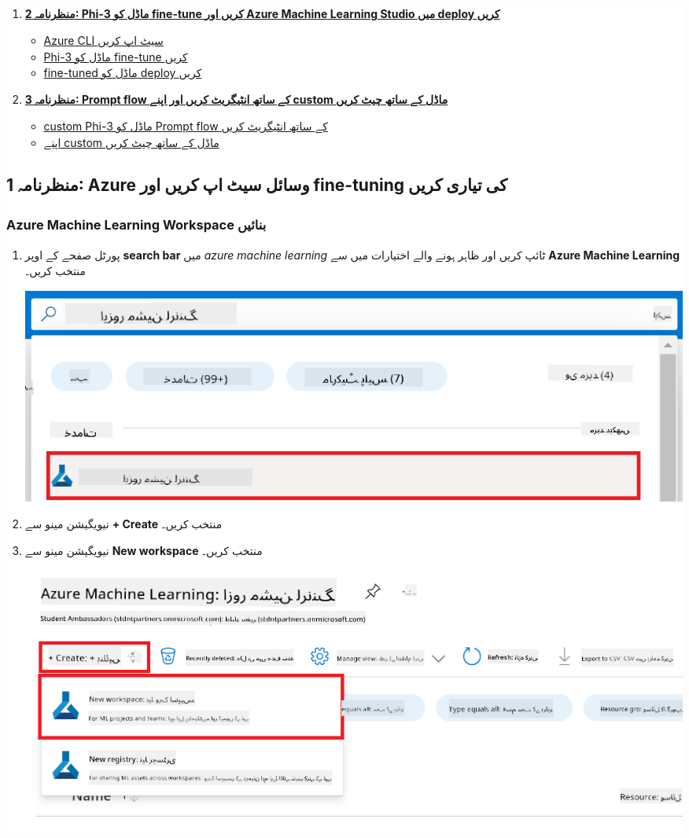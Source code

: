 1. **[منظرنامہ 2: Phi-3 ماڈل کو fine-tune کریں اور Azure Machine Learning Studio میں deploy کریں](../../../../../../md/02.Application/01.TextAndChat/Phi3)**
    - [Azure CLI سیٹ اپ کریں](../../../../../../md/02.Application/01.TextAndChat/Phi3)
    - [Phi-3 ماڈل کو fine-tune کریں](../../../../../../md/02.Application/01.TextAndChat/Phi3)
    - [fine-tuned ماڈل کو deploy کریں](../../../../../../md/02.Application/01.TextAndChat/Phi3)

1. **[منظرنامہ 3: Prompt flow کے ساتھ انٹیگریٹ کریں اور اپنے custom ماڈل کے ساتھ چیٹ کریں](../../../../../../md/02.Application/01.TextAndChat/Phi3)**
    - [custom Phi-3 ماڈل کو Prompt flow کے ساتھ انٹیگریٹ کریں](../../../../../../md/02.Application/01.TextAndChat/Phi3)
    - [اپنے custom ماڈل کے ساتھ چیٹ کریں](../../../../../../md/02.Application/01.TextAndChat/Phi3)

## منظرنامہ 1: Azure وسائل سیٹ اپ کریں اور fine-tuning کی تیاری کریں

### Azure Machine Learning Workspace بنائیں

1. پورٹل صفحے کے اوپر **search bar** میں *azure machine learning* ٹائپ کریں اور ظاہر ہونے والے اختیارات میں سے **Azure Machine Learning** منتخب کریں۔

    ![Type azure machine learning](../../../../../../translated_images/01-01-type-azml.a5116f8454d98c600d87008fb78206d2cf90c0b920c231618a8ec8baaa6f46c3.ur.png)

1. نیویگیشن مینو سے **+ Create** منتخب کریں۔

1. نیویگیشن مینو سے **New workspace** منتخب کریں۔

    ![Select new workspace](../../../../../../translated_images/01-02-select-new-workspace.83e17436f8898dc4fbb808d1bbcd92962692b1fa687f4c5d3952f453177825bc.ur.png)
